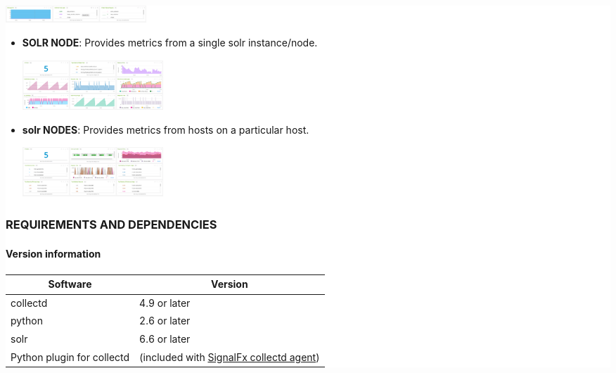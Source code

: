   [<img src='./img/solr-cluster-dashboard-bottom.png' width=200px>](./img/solr-cluster-dashboard-bottom.png)  

- **SOLR NODE**: Provides metrics from a single solr instance/node.

  [<img src='./img/solr-node-dashboard.png' width=200px>](./img/solr-node-dashboard.png)

- **solr NODES**: Provides metrics from hosts on a particular host.

  [<img src='./img/solr-nodes-dashboard.png' width=200px>](./img/solr-nodes-dashboard.png)


### REQUIREMENTS AND DEPENDENCIES

#### Version information

| Software  | Version        |
|-----------|----------------|
| collectd  |  4.9 or later  |
| python | 2.6 or later |
| solr | 6.6 or later |
| Python plugin for collectd | (included with [SignalFx collectd agent](https://github.com/signalfx/integrations/tree/master/collectd)[](sfx_link:sfxcollectd)) |
